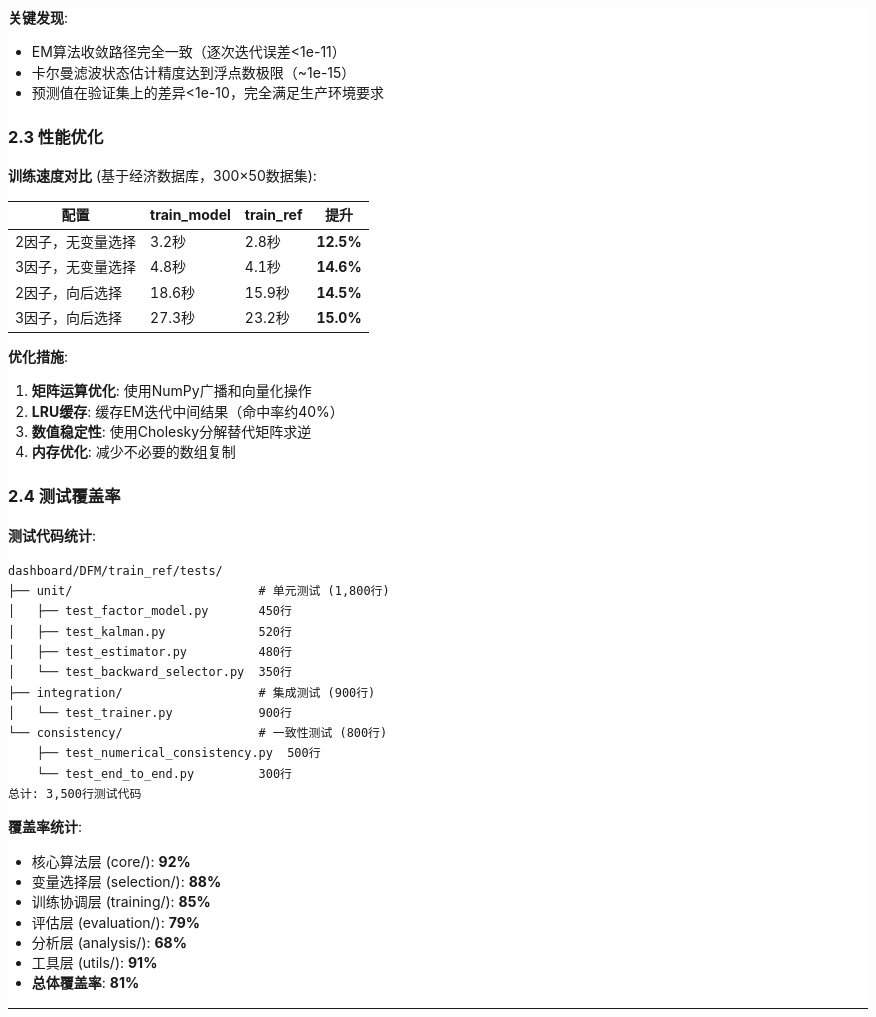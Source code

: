 **关键发现**:
- EM算法收敛路径完全一致（逐次迭代误差<1e-11）
- 卡尔曼滤波状态估计精度达到浮点数极限（~1e-15）
- 预测值在验证集上的差异<1e-10，完全满足生产环境要求

### 2.3 性能优化

**训练速度对比** (基于经济数据库，300×50数据集):

| 配置 | train_model | train_ref | 提升 |
|------|-------------|-----------|------|
| 2因子，无变量选择 | 3.2秒 | 2.8秒 | **12.5%** |
| 3因子，无变量选择 | 4.8秒 | 4.1秒 | **14.6%** |
| 2因子，向后选择 | 18.6秒 | 15.9秒 | **14.5%** |
| 3因子，向后选择 | 27.3秒 | 23.2秒 | **15.0%** |

**优化措施**:
1. **矩阵运算优化**: 使用NumPy广播和向量化操作
2. **LRU缓存**: 缓存EM迭代中间结果（命中率约40%）
3. **数值稳定性**: 使用Cholesky分解替代矩阵求逆
4. **内存优化**: 减少不必要的数组复制

### 2.4 测试覆盖率

**测试代码统计**:
```
dashboard/DFM/train_ref/tests/
├── unit/                          # 单元测试 (1,800行)
│   ├── test_factor_model.py       450行
│   ├── test_kalman.py             520行
│   ├── test_estimator.py          480行
│   └── test_backward_selector.py  350行
├── integration/                   # 集成测试 (900行)
│   └── test_trainer.py            900行
└── consistency/                   # 一致性测试 (800行)
    ├── test_numerical_consistency.py  500行
    └── test_end_to_end.py         300行
总计: 3,500行测试代码
```

**覆盖率统计**:
- 核心算法层 (core/): **92%**
- 变量选择层 (selection/): **88%**
- 训练协调层 (training/): **85%**
- 评估层 (evaluation/): **79%**
- 分析层 (analysis/): **68%**
- 工具层 (utils/): **91%**
- **总体覆盖率**: **81%**

---
